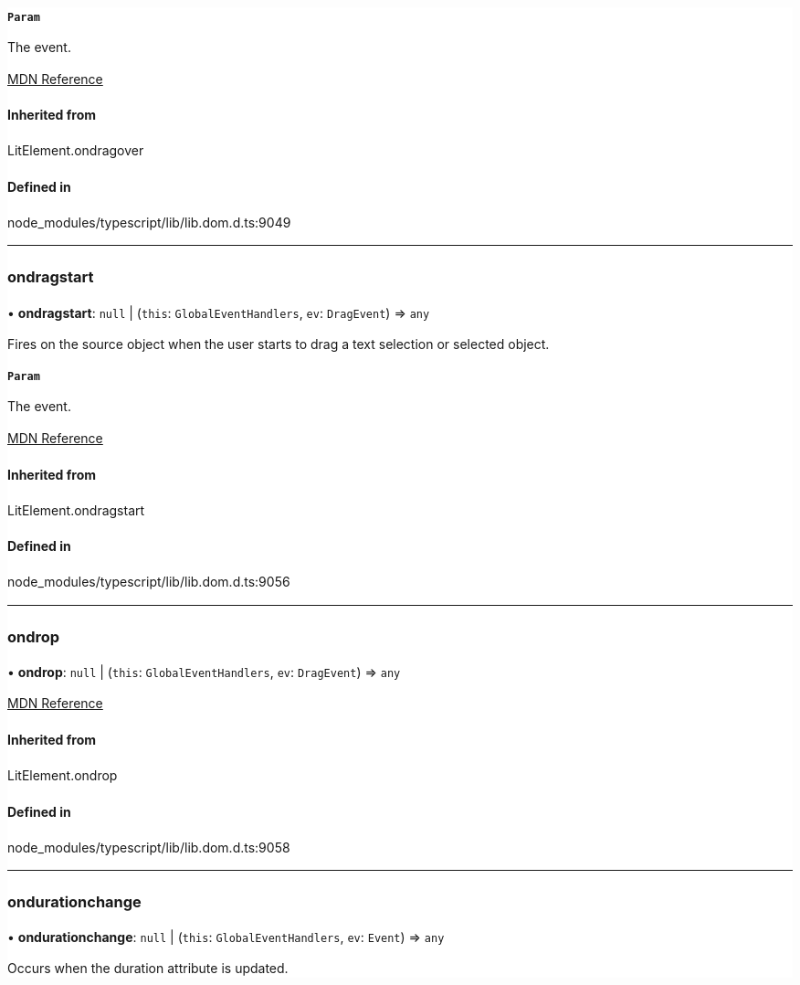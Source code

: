 **`Param`**

The event.

[MDN Reference](https://developer.mozilla.org/docs/Web/API/HTMLElement/dragover_event)

#### Inherited from

LitElement.ondragover

#### Defined in

node_modules/typescript/lib/lib.dom.d.ts:9049

___

### ondragstart

• **ondragstart**: ``null`` \| (`this`: `GlobalEventHandlers`, `ev`: `DragEvent`) => `any`

Fires on the source object when the user starts to drag a text selection or selected object.

**`Param`**

The event.

[MDN Reference](https://developer.mozilla.org/docs/Web/API/HTMLElement/dragstart_event)

#### Inherited from

LitElement.ondragstart

#### Defined in

node_modules/typescript/lib/lib.dom.d.ts:9056

___

### ondrop

• **ondrop**: ``null`` \| (`this`: `GlobalEventHandlers`, `ev`: `DragEvent`) => `any`

[MDN Reference](https://developer.mozilla.org/docs/Web/API/HTMLElement/drop_event)

#### Inherited from

LitElement.ondrop

#### Defined in

node_modules/typescript/lib/lib.dom.d.ts:9058

___

### ondurationchange

• **ondurationchange**: ``null`` \| (`this`: `GlobalEventHandlers`, `ev`: `Event`) => `any`

Occurs when the duration attribute is updated.
